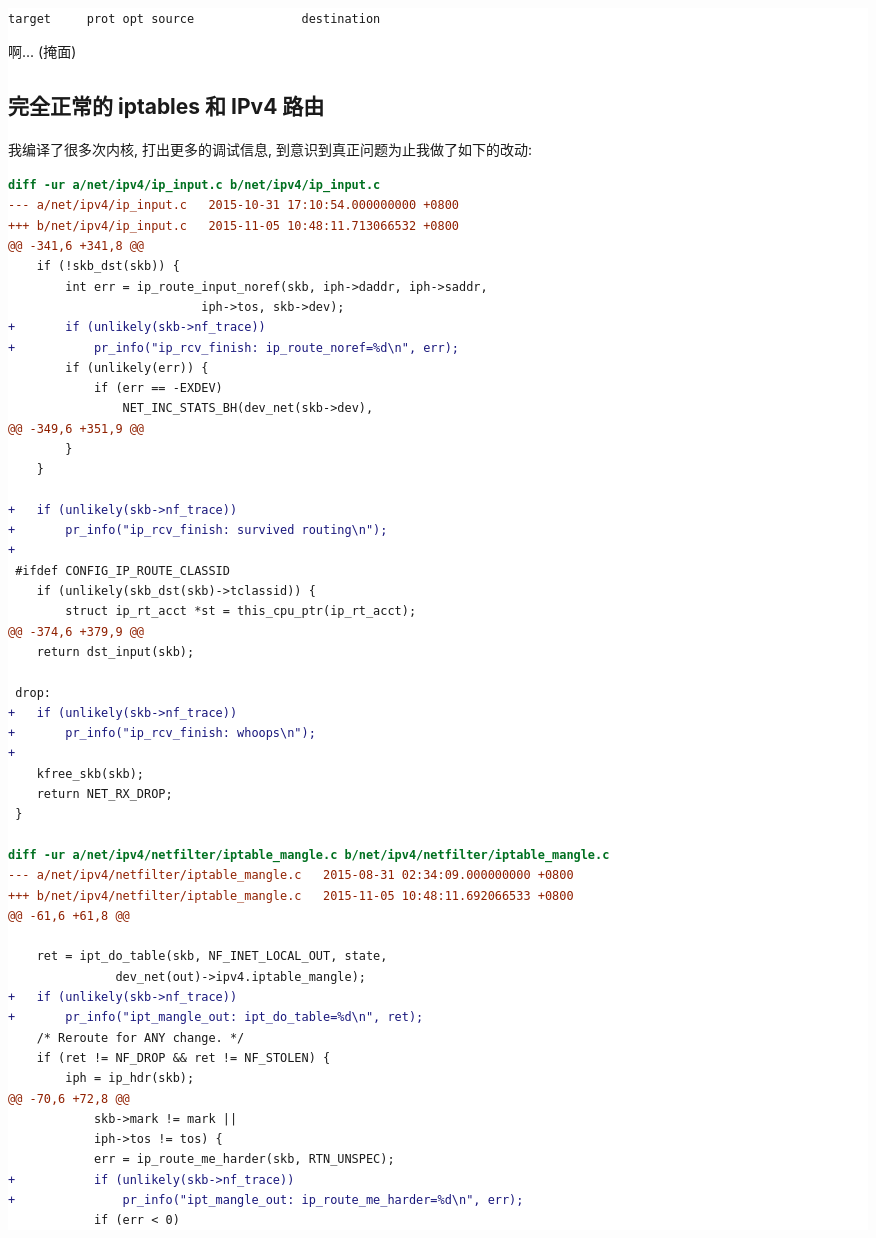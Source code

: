 ```
target     prot opt source               destination

```

啊... (掩面)


## 完全正常的 iptables 和 IPv4 路由

我编译了很多次内核, 打出更多的调试信息, 到意识到真正问题为止我做了如下的改动:

```diff
diff -ur a/net/ipv4/ip_input.c b/net/ipv4/ip_input.c
--- a/net/ipv4/ip_input.c	2015-10-31 17:10:54.000000000 +0800
+++ b/net/ipv4/ip_input.c	2015-11-05 10:48:11.713066532 +0800
@@ -341,6 +341,8 @@
 	if (!skb_dst(skb)) {
 		int err = ip_route_input_noref(skb, iph->daddr, iph->saddr,
 					       iph->tos, skb->dev);
+		if (unlikely(skb->nf_trace))
+			pr_info("ip_rcv_finish: ip_route_noref=%d\n", err);
 		if (unlikely(err)) {
 			if (err == -EXDEV)
 				NET_INC_STATS_BH(dev_net(skb->dev),
@@ -349,6 +351,9 @@
 		}
 	}

+	if (unlikely(skb->nf_trace))
+		pr_info("ip_rcv_finish: survived routing\n");
+
 #ifdef CONFIG_IP_ROUTE_CLASSID
 	if (unlikely(skb_dst(skb)->tclassid)) {
 		struct ip_rt_acct *st = this_cpu_ptr(ip_rt_acct);
@@ -374,6 +379,9 @@
 	return dst_input(skb);

 drop:
+	if (unlikely(skb->nf_trace))
+		pr_info("ip_rcv_finish: whoops\n");
+
 	kfree_skb(skb);
 	return NET_RX_DROP;
 }

diff -ur a/net/ipv4/netfilter/iptable_mangle.c b/net/ipv4/netfilter/iptable_mangle.c
--- a/net/ipv4/netfilter/iptable_mangle.c	2015-08-31 02:34:09.000000000 +0800
+++ b/net/ipv4/netfilter/iptable_mangle.c	2015-11-05 10:48:11.692066533 +0800
@@ -61,6 +61,8 @@

 	ret = ipt_do_table(skb, NF_INET_LOCAL_OUT, state,
 			   dev_net(out)->ipv4.iptable_mangle);
+	if (unlikely(skb->nf_trace))
+		pr_info("ipt_mangle_out: ipt_do_table=%d\n", ret);
 	/* Reroute for ANY change. */
 	if (ret != NF_DROP && ret != NF_STOLEN) {
 		iph = ip_hdr(skb);
@@ -70,6 +72,8 @@
 		    skb->mark != mark ||
 		    iph->tos != tos) {
 			err = ip_route_me_harder(skb, RTN_UNSPEC);
+			if (unlikely(skb->nf_trace))
+				pr_info("ipt_mangle_out: ip_route_me_harder=%d\n", err);
 			if (err < 0)
```